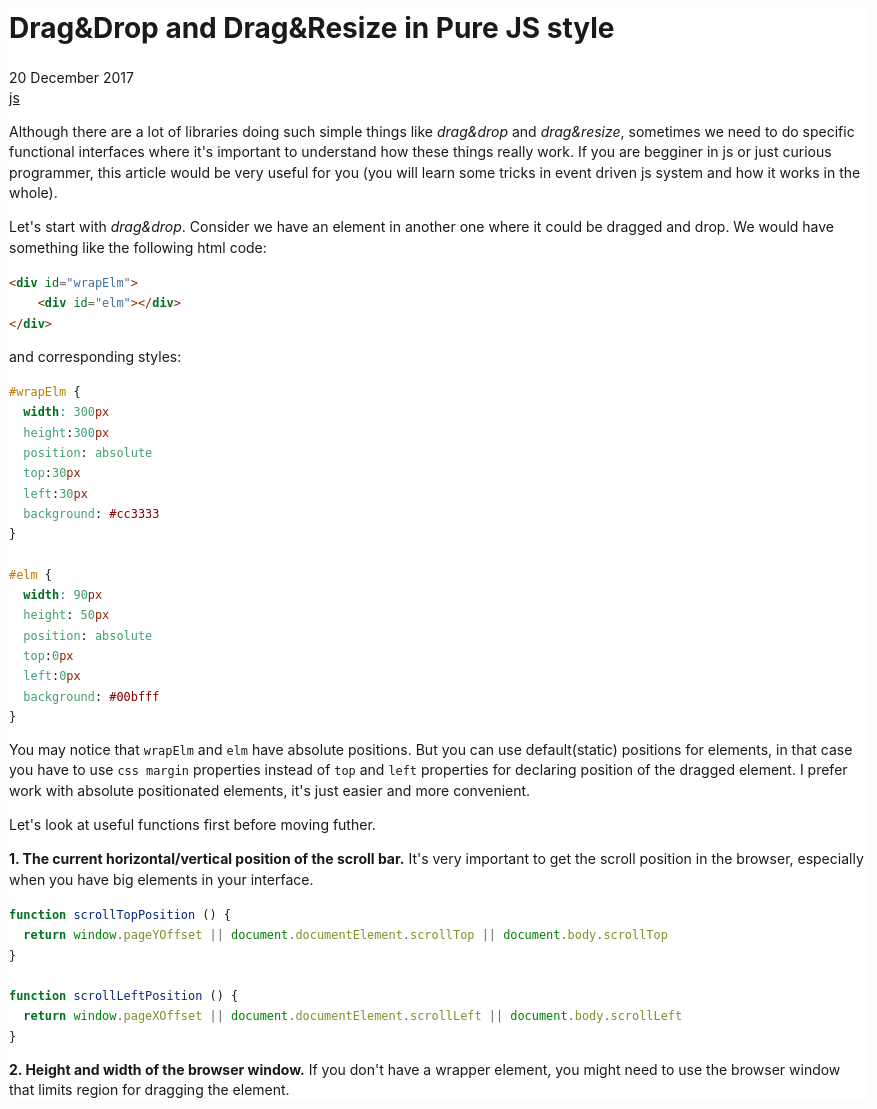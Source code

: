 # Drag&Drop and Drag&Resize in Pure JS style
<div class="date">20 December 2017</div>

<div class="tags">
  <a class="tag" href="/../tags/js?v={version}">js</a>
</div>

Although there are a lot of libraries doing such simple things like *drag&drop* and *drag&resize*, sometimes we need to do specific functional interfaces where it's important to understand how these things really work. If you are begginer in js or just curious programmer, this article would be very useful for you (you will learn some tricks in event driven js system and how it works in the whole).

Let's start with *drag&drop*. Consider we have an element in another one where it could be dragged and drop. We would have something like the following html code:

```html
<div id="wrapElm">
    <div id="elm"></div>
</div>
```
and corresponding styles:

```css
#wrapElm {
  width: 300px
  height:300px
  position: absolute
  top:30px
  left:30px
  background: #cc3333
}

#elm {
  width: 90px
  height: 50px
  position: absolute
  top:0px
  left:0px
  background: #00bfff
}
```
You may notice that `wrapElm` and `elm` have absolute positions. But you can use default(static) positions for elements, in that case you have to use `css margin` properties instead of `top` and `left` properties for declaring position of the dragged element. I prefer work with absolute positionated elements, it's just easier and more convenient.

Let's look at useful functions first before moving futher.
      
**1. The current horizontal/vertical position of the scroll bar.** It's very important to get the scroll position in the browser, especially when you have big elements in your interface.

```js
function scrollTopPosition () {
  return window.pageYOffset || document.documentElement.scrollTop || document.body.scrollTop
}

function scrollLeftPosition () {
  return window.pageXOffset || document.documentElement.scrollLeft || document.body.scrollLeft
}
```
**2. Height and width of the browser window.** If you don't have a wrapper element, you might need to use the browser window that limits region for dragging the element.
